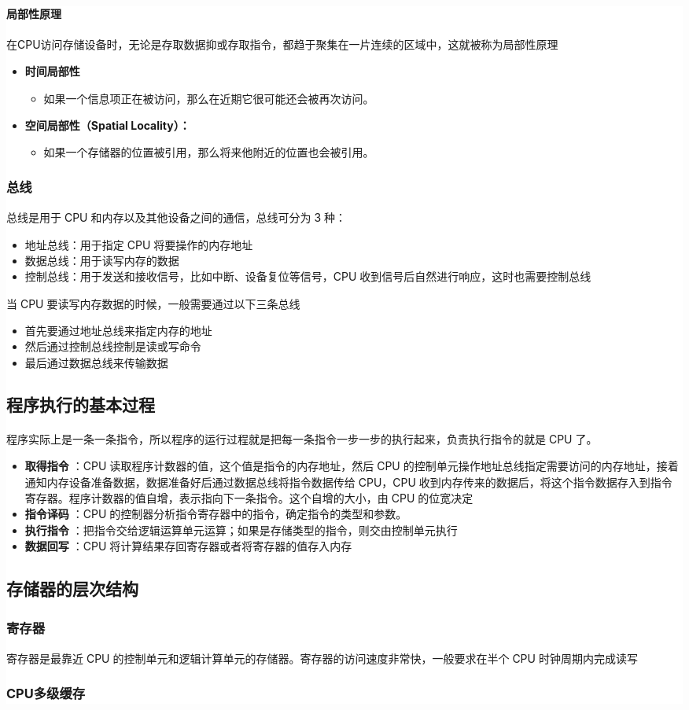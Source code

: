 #### 局部性原理

在CPU访问存储设备时，无论是存取数据抑或存取指令，都趋于聚集在一片连续的区域中，这就被称为局部性原理

- **时间局部性**
  - 如果一个信息项正在被访问，那么在近期它很可能还会被再次访问。

- **空间局部性（Spatial Locality）：**
  - 如果一个存储器的位置被引用，那么将来他附近的位置也会被引用。

### 总线

总线是用于 CPU 和内存以及其他设备之间的通信，总线可分为 3 种：

- 地址总线：用于指定 CPU 将要操作的内存地址
- 数据总线：用于读写内存的数据
- 控制总线：用于发送和接收信号，比如中断、设备复位等信号，CPU 收到信号后自然进行响应，这时也需要控制总线

当 CPU 要读写内存数据的时候，一般需要通过以下三条总线

- 首先要通过地址总线来指定内存的地址
- 然后通过控制总线控制是读或写命令
- 最后通过数据总线来传输数据

##  程序执行的基本过程

程序实际上是一条一条指令，所以程序的运行过程就是把每一条指令一步一步的执行起来，负责执行指令的就是 CPU 了。

- **取得指令** ：CPU 读取程序计数器的值，这个值是指令的内存地址，然后 CPU 的控制单元操作地址总线指定需要访问的内存地址，接着通知内存设备准备数据，数据准备好后通过数据总线将指令数据传给 CPU，CPU 收到内存传来的数据后，将这个指令数据存入到指令寄存器。程序计数器的值自增，表示指向下一条指令。这个自增的大小，由 CPU 的位宽决定
- **指令译码** ：CPU 的控制器分析指令寄存器中的指令，确定指令的类型和参数。
- **执行指令** ：把指令交给逻辑运算单元运算；如果是存储类型的指令，则交由控制单元执行
- **数据回写** ：CPU 将计算结果存回寄存器或者将寄存器的值存入内存

## 存储器的层次结构

### 寄存器

寄存器是最靠近 CPU 的控制单元和逻辑计算单元的存储器。寄存器的访问速度非常快，一般要求在半个 CPU 时钟周期内完成读写

### CPU多级缓存
